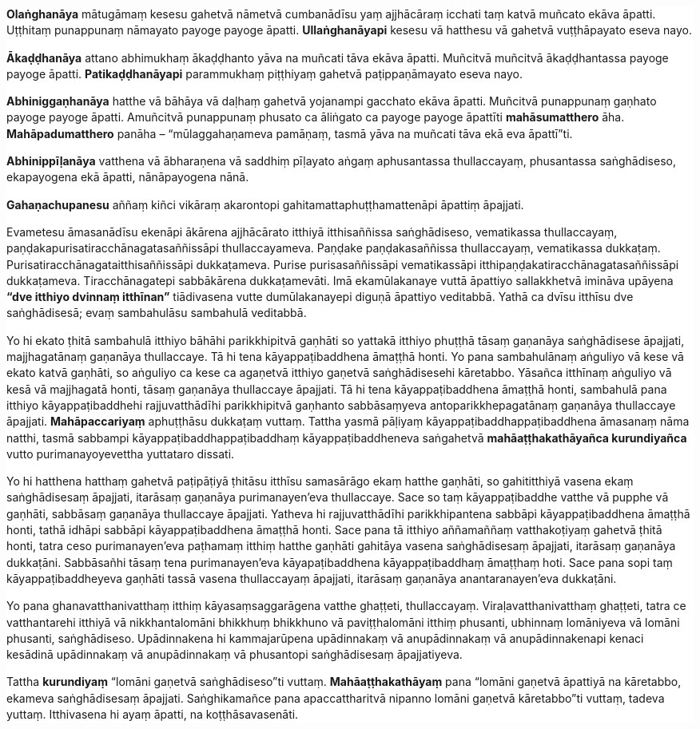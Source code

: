 **Olaṅghanāya** mātugāmaṃ kesesu gahetvā nāmetvā cumbanādīsu yaṃ ajjhācāraṃ icchati taṃ katvā muñcato ekāva āpatti. Uṭṭhitaṃ punappunaṃ nāmayato payoge payoge āpatti. **Ullaṅghanāyapi** kesesu vā hatthesu vā gahetvā vuṭṭhāpayato eseva nayo.

**Ākaḍḍhanāya** attano abhimukhaṃ ākaḍḍhanto yāva na muñcati tāva ekāva āpatti. Muñcitvā muñcitvā ākaḍḍhantassa payoge payoge āpatti. **Patikaḍḍhanāyapi** parammukhaṃ piṭṭhiyaṃ gahetvā paṭippaṇāmayato eseva nayo.

**Abhiniggaṇhanāya** hatthe vā bāhāya vā daḷhaṃ gahetvā yojanampi gacchato ekāva āpatti. Muñcitvā punappunaṃ gaṇhato payoge payoge āpatti. Amuñcitvā punappunaṃ phusato ca āliṅgato ca payoge payoge āpattīti **mahāsumatthero** āha. **Mahāpadumatthero** panāha – “mūlaggahaṇameva pamāṇaṃ, tasmā yāva na muñcati tāva ekā eva āpattī”ti.

**Abhinippīḷanāya** vatthena vā ābharaṇena vā saddhiṃ pīḷayato aṅgaṃ aphusantassa thullaccayaṃ, phusantassa saṅghādiseso, ekapayogena ekā āpatti, nānāpayogena nānā.

**Gahaṇachupanesu** aññaṃ kiñci vikāraṃ akarontopi gahitamattaphuṭṭhamattenāpi āpattiṃ āpajjati.

Evametesu āmasanādīsu ekenāpi ākārena ajjhācārato itthiyā itthisaññissa saṅghādiseso, vematikassa thullaccayaṃ, paṇḍakapurisatiracchānagatasaññissāpi thullaccayameva. Paṇḍake paṇḍakasaññissa thullaccayaṃ, vematikassa dukkaṭaṃ. Purisatiracchānagataitthisaññissāpi dukkaṭameva. Purise purisasaññissāpi vematikassāpi itthipaṇḍakatiracchānagatasaññissāpi dukkaṭameva. Tiracchānagatepi sabbākārena dukkaṭamevāti. Imā ekamūlakanaye vuttā āpattiyo sallakkhetvā imināva upāyena **“dve itthiyo dvinnaṃ itthīnan”** tiādivasena vutte dumūlakanayepi diguṇā āpattiyo veditabbā. Yathā ca dvīsu itthīsu dve saṅghādisesā; evaṃ sambahulāsu sambahulā veditabbā.

Yo hi ekato ṭhitā sambahulā itthiyo bāhāhi parikkhipitvā gaṇhāti so yattakā itthiyo phuṭṭhā tāsaṃ gaṇanāya saṅghādisese āpajjati, majjhagatānaṃ gaṇanāya thullaccaye. Tā hi tena kāyappaṭibaddhena āmaṭṭhā honti. Yo pana sambahulānaṃ aṅguliyo vā kese vā ekato katvā gaṇhāti, so aṅguliyo ca kese ca agaṇetvā itthiyo gaṇetvā saṅghādisesehi kāretabbo. Yāsañca itthīnaṃ aṅguliyo vā kesā vā majjhagatā honti, tāsaṃ gaṇanāya thullaccaye āpajjati. Tā hi tena kāyappaṭibaddhena āmaṭṭhā honti, sambahulā pana itthiyo kāyappaṭibaddhehi rajjuvatthādīhi parikkhipitvā gaṇhanto sabbāsaṃyeva antoparikkhepagatānaṃ gaṇanāya thullaccaye āpajjati. **Mahāpaccariyaṃ** aphuṭṭhāsu dukkaṭaṃ vuttaṃ. Tattha yasmā pāḷiyaṃ kāyappaṭibaddhappaṭibaddhena āmasanaṃ nāma natthi, tasmā sabbampi kāyappaṭibaddhappaṭibaddhaṃ kāyappaṭibaddheneva saṅgahetvā **mahāaṭṭhakathāyañca kurundiyañca** vutto purimanayoyevettha yuttataro dissati.

Yo hi hatthena hatthaṃ gahetvā paṭipāṭiyā ṭhitāsu itthīsu samasārāgo ekaṃ hatthe gaṇhāti, so gahititthiyā vasena ekaṃ saṅghādisesaṃ āpajjati, itarāsaṃ gaṇanāya purimanayen’eva thullaccaye. Sace so taṃ kāyappaṭibaddhe vatthe vā pupphe vā gaṇhāti, sabbāsaṃ gaṇanāya thullaccaye āpajjati. Yatheva hi rajjuvatthādīhi parikkhipantena sabbāpi kāyappaṭibaddhena āmaṭṭhā honti, tathā idhāpi sabbāpi kāyappaṭibaddhena āmaṭṭhā honti. Sace pana tā itthiyo aññamaññaṃ vatthakoṭiyaṃ gahetvā ṭhitā honti, tatra ceso purimanayen’eva paṭhamaṃ itthiṃ hatthe gaṇhāti gahitāya vasena saṅghādisesaṃ āpajjati, itarāsaṃ gaṇanāya dukkaṭāni. Sabbāsañhi tāsaṃ tena purimanayen’eva kāyapaṭibaddhena kāyappaṭibaddhaṃ āmaṭṭhaṃ hoti. Sace pana sopi taṃ kāyappaṭibaddheyeva gaṇhāti tassā vasena thullaccayaṃ āpajjati, itarāsaṃ gaṇanāya anantaranayen’eva dukkaṭāni.

Yo pana ghanavatthanivatthaṃ itthiṃ kāyasaṃsaggarāgena vatthe ghaṭṭeti, thullaccayaṃ. Viraḷavatthanivatthaṃ ghaṭṭeti, tatra ce vatthantarehi itthiyā vā nikkhantalomāni bhikkhuṃ bhikkhuno vā paviṭṭhalomāni itthiṃ phusanti, ubhinnaṃ lomāniyeva vā lomāni phusanti, saṅghādiseso. Upādinnakena hi kammajarūpena upādinnakaṃ vā anupādinnakaṃ vā anupādinnakenapi kenaci kesādinā upādinnakaṃ vā anupādinnakaṃ vā phusantopi saṅghādisesaṃ āpajjatiyeva.

Tattha **kurundiyaṃ** “lomāni gaṇetvā saṅghādiseso”ti vuttaṃ. **Mahāaṭṭhakathāyaṃ** pana “lomāni gaṇetvā āpattiyā na kāretabbo, ekameva saṅghādisesaṃ āpajjati. Saṅghikamañce pana apaccattharitvā nipanno lomāni gaṇetvā kāretabbo”ti vuttaṃ, tadeva yuttaṃ. Itthivasena hi ayaṃ āpatti, na koṭṭhāsavasenāti.
